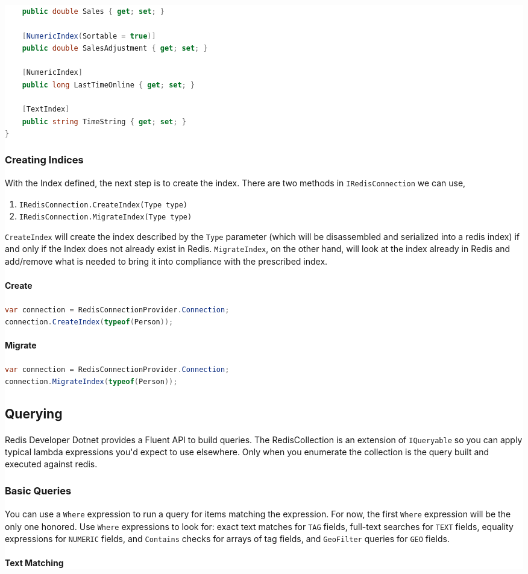 ```csharp
    public double Sales { get; set; }

    [NumericIndex(Sortable = true)]
    public double SalesAdjustment { get; set; }

    [NumericIndex]
    public long LastTimeOnline { get; set; }

    [TextIndex]        
    public string TimeString { get; set; }
}
```

### Creating Indices

With the Index defined, the next step is to create the index. There are two methods in `IRedisConnection` we can use,

1. `IRedisConnection.CreateIndex(Type type)`
2. `IRedisConnection.MigrateIndex(Type type)`

`CreateIndex` will create the index described by the `Type` parameter (which will be disassembled and serialized into a redis index) if and only if the Index does not already exist in Redis. `MigrateIndex`, on the other hand, will look at the index already in Redis and add/remove what is needed to bring it into compliance with the prescribed index.

#### Create

```csharp
var connection = RedisConnectionProvider.Connection;
connection.CreateIndex(typeof(Person));
```

#### Migrate

```csharp
var connection = RedisConnectionProvider.Connection;
connection.MigrateIndex(typeof(Person));
```

## Querying

Redis Developer Dotnet provides a Fluent API to build queries. The RedisCollection is an extension of `IQueryable` so you can apply typical lambda expressions you'd expect to use elsewhere. Only when you enumerate the collection is the query built and executed against redis.

### Basic Queries

You can use a `Where` expression to run a query for items matching the expression. For now, the first `Where` expression will be the only one honored. Use `Where` expressions to look for: exact text matches for `TAG` fields, full-text searches for `TEXT` fields, equality expressions for `NUMERIC` fields, and `Contains` checks for arrays of tag fields, and `GeoFilter` queries for `GEO` fields.

#### Text Matching
